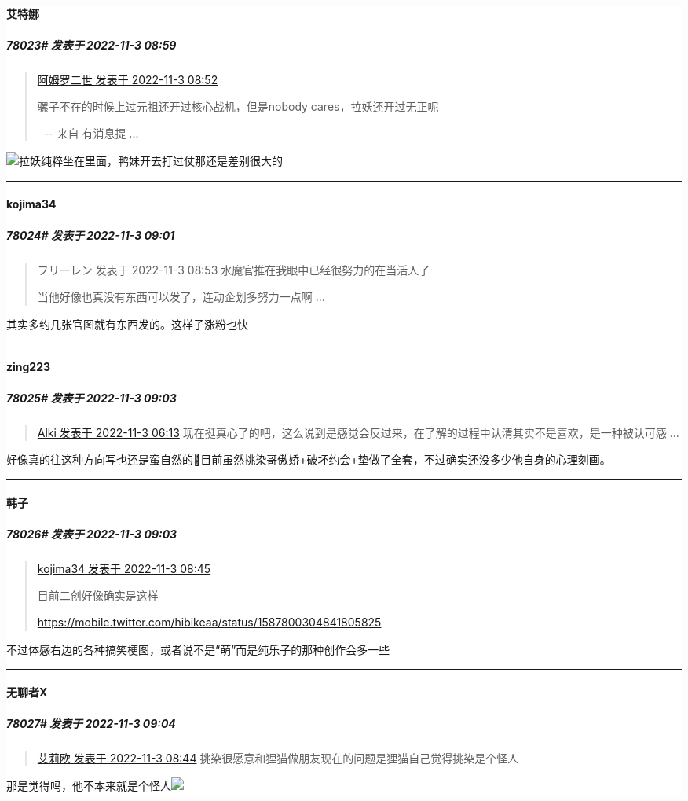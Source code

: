####  艾特娜  
##### 78023#       发表于 2022-11-3 08:59

<blockquote><a href="httphttps://bbs.saraba1st.com/2b/forum.php?mod=redirect&amp;goto=findpost&amp;pid=58251159&amp;ptid=2026556" target="_blank">阿姆罗二世 发表于 2022-11-3 08:52</a>

骡子不在的时候上过元祖还开过核心战机，但是nobody cares，拉妖还开过无正呢

  -- 来自 有消息提 ...</blockquote>
<img src="https://static.saraba1st.com/image/smiley/face2017/009.gif" referrerpolicy="no-referrer">拉妖纯粹坐在里面，鸭妹开去打过仗那还是差别很大的



*****

####  kojima34  
##### 78024#       发表于 2022-11-3 09:01

<blockquote>フリーレン 发表于 2022-11-3 08:53
水魔官推在我眼中已经很努力的在当活人了

当他好像也真没有东西可以发了，连动企划多努力一点啊 ...</blockquote>
其实多约几张官图就有东西发的。这样子涨粉也快

*****

####  zing223  
##### 78025#       发表于 2022-11-3 09:03

<blockquote><a href="httphttps://bbs.saraba1st.com/2b/forum.php?mod=redirect&amp;goto=findpost&amp;pid=58250512&amp;ptid=2026556" target="_blank">Alki 发表于 2022-11-3 06:13</a>
现在挺真心了的吧，这么说到是感觉会反过来，在了解的过程中认清其实不是喜欢，是一种被认可感 ...</blockquote>
好像真的往这种方向写也还是蛮自然的🤔目前虽然挑染哥傲娇+破坏约会+垫做了全套，不过确实还没多少他自身的心理刻画。

*****

####  韩子  
##### 78026#       发表于 2022-11-3 09:03

<blockquote><a href="httphttps://bbs.saraba1st.com/2b/forum.php?mod=redirect&amp;goto=findpost&amp;pid=58251105&amp;ptid=2026556" target="_blank">kojima34 发表于 2022-11-3 08:45</a>

目前二创好像确实是这样

https://mobile.twitter.com/hibikeaa/status/1587800304841805825</blockquote>
不过体感右边的各种搞笑梗图，或者说不是“萌”而是纯乐子的那种创作会多一些

*****

####  无聊者X  
##### 78027#       发表于 2022-11-3 09:04

<blockquote><a href="httphttps://bbs.saraba1st.com/2b/forum.php?mod=redirect&amp;goto=findpost&amp;pid=58251091&amp;ptid=2026556" target="_blank">艾莉欧 发表于 2022-11-3 08:44</a>
挑染很愿意和狸猫做朋友现在的问题是狸猫自己觉得挑染是个怪人</blockquote>
那是觉得吗，他不本来就是个怪人<img src="https://static.saraba1st.com/image/smiley/face2017/067.png" referrerpolicy="no-referrer">
